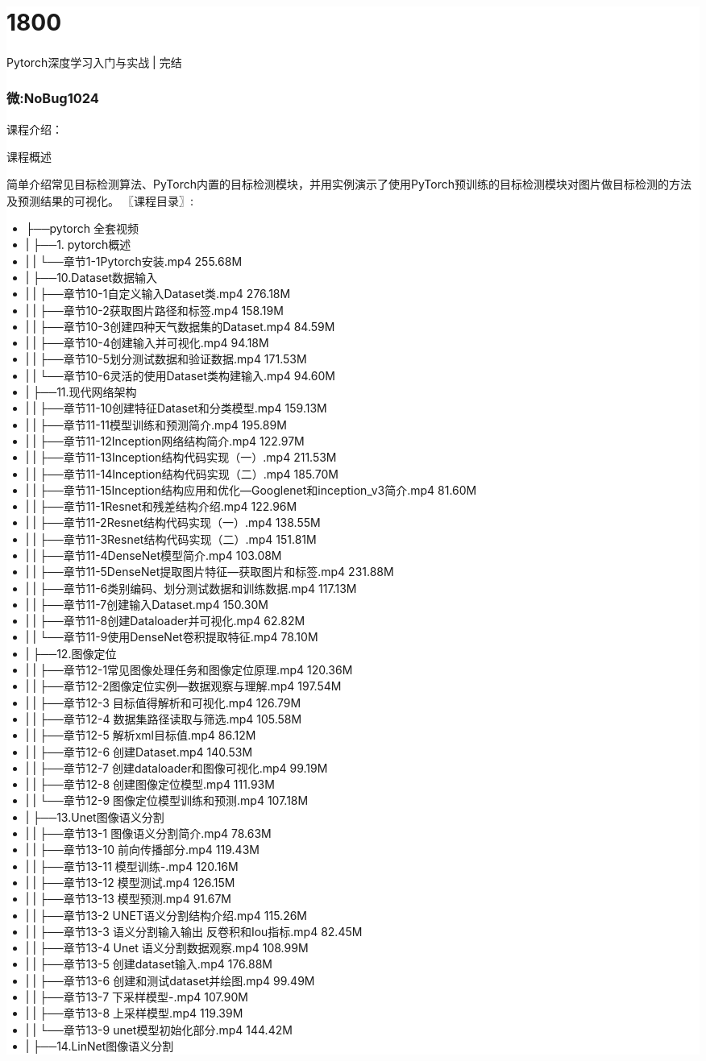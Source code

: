 # 1800
Pytorch深度学习入门与实战 | 完结
### 微:NoBug1024 


课程介绍：

课程概述

简单介绍常见目标检测算法、PyTorch内置的目标检测模块，并用实例演示了使用PyTorch预训练的目标检测模块对图片做目标检测的方法及预测结果的可视化。
〖课程目录〗:

- ├──pytorch 全套视频  
- |   ├──1. pytorch概述  
- |   |   └──章节1-1Pytorch安装.mp4  255.68M
- |   ├──10.Dataset数据输入  
- |   |   ├──章节10-1自定义输入Dataset类.mp4  276.18M
- |   |   ├──章节10-2获取图片路径和标签.mp4  158.19M
- |   |   ├──章节10-3创建四种天气数据集的Dataset.mp4  84.59M
- |   |   ├──章节10-4创建输入并可视化.mp4  94.18M
- |   |   ├──章节10-5划分测试数据和验证数据.mp4  171.53M
- |   |   └──章节10-6灵活的使用Dataset类构建输入.mp4  94.60M
- |   ├──11.现代网络架构  
- |   |   ├──章节11-10创建特征Dataset和分类模型.mp4  159.13M
- |   |   ├──章节11-11模型训练和预测简介.mp4  195.89M
- |   |   ├──章节11-12Inception网络结构简介.mp4  122.97M
- |   |   ├──章节11-13Inception结构代码实现（一）.mp4  211.53M
- |   |   ├──章节11-14Inception结构代码实现（二）.mp4  185.70M
- |   |   ├──章节11-15Inception结构应用和优化—Googlenet和inception_v3简介.mp4  81.60M
- |   |   ├──章节11-1Resnet和残差结构介绍.mp4  122.96M
- |   |   ├──章节11-2Resnet结构代码实现（一）.mp4  138.55M
- |   |   ├──章节11-3Resnet结构代码实现（二）.mp4  151.81M
- |   |   ├──章节11-4DenseNet模型简介.mp4  103.08M
- |   |   ├──章节11-5DenseNet提取图片特征—获取图片和标签.mp4  231.88M
- |   |   ├──章节11-6类别编码、划分测试数据和训练数据.mp4  117.13M
- |   |   ├──章节11-7创建输入Dataset.mp4  150.30M
- |   |   ├──章节11-8创建Dataloader并可视化.mp4  62.82M
- |   |   └──章节11-9使用DenseNet卷积提取特征.mp4  78.10M
- |   ├──12.图像定位  
- |   |   ├──章节12-1常见图像处理任务和图像定位原理.mp4  120.36M
- |   |   ├──章节12-2图像定位实例—数据观察与理解.mp4  197.54M
- |   |   ├──章节12-3 目标值得解析和可视化.mp4  126.79M
- |   |   ├──章节12-4 数据集路径读取与筛选.mp4  105.58M
- |   |   ├──章节12-5 解析xml目标值.mp4  86.12M
- |   |   ├──章节12-6 创建Dataset.mp4  140.53M
- |   |   ├──章节12-7 创建dataloader和图像可视化.mp4  99.19M
- |   |   ├──章节12-8 创建图像定位模型.mp4  111.93M
- |   |   └──章节12-9 图像定位模型训练和预测.mp4  107.18M
- |   ├──13.Unet图像语义分割  
- |   |   ├──章节13-1 图像语义分割简介.mp4  78.63M
- |   |   ├──章节13-10 前向传播部分.mp4  119.43M
- |   |   ├──章节13-11 模型训练-.mp4  120.16M
- |   |   ├──章节13-12 模型测试.mp4  126.15M
- |   |   ├──章节13-13 模型预测.mp4  91.67M
- |   |   ├──章节13-2 UNET语义分割结构介绍.mp4  115.26M
- |   |   ├──章节13-3 语义分割输入输出 反卷积和Iou指标.mp4  82.45M
- |   |   ├──章节13-4 Unet 语义分割数据观察.mp4  108.99M
- |   |   ├──章节13-5 创建dataset输入.mp4  176.88M
- |   |   ├──章节13-6 创建和测试dataset并绘图.mp4  99.49M
- |   |   ├──章节13-7 下采样模型-.mp4  107.90M
- |   |   ├──章节13-8 上采样模型.mp4  119.39M
- |   |   └──章节13-9 unet模型初始化部分.mp4  144.42M
- |   ├──14.LinNet图像语义分割  